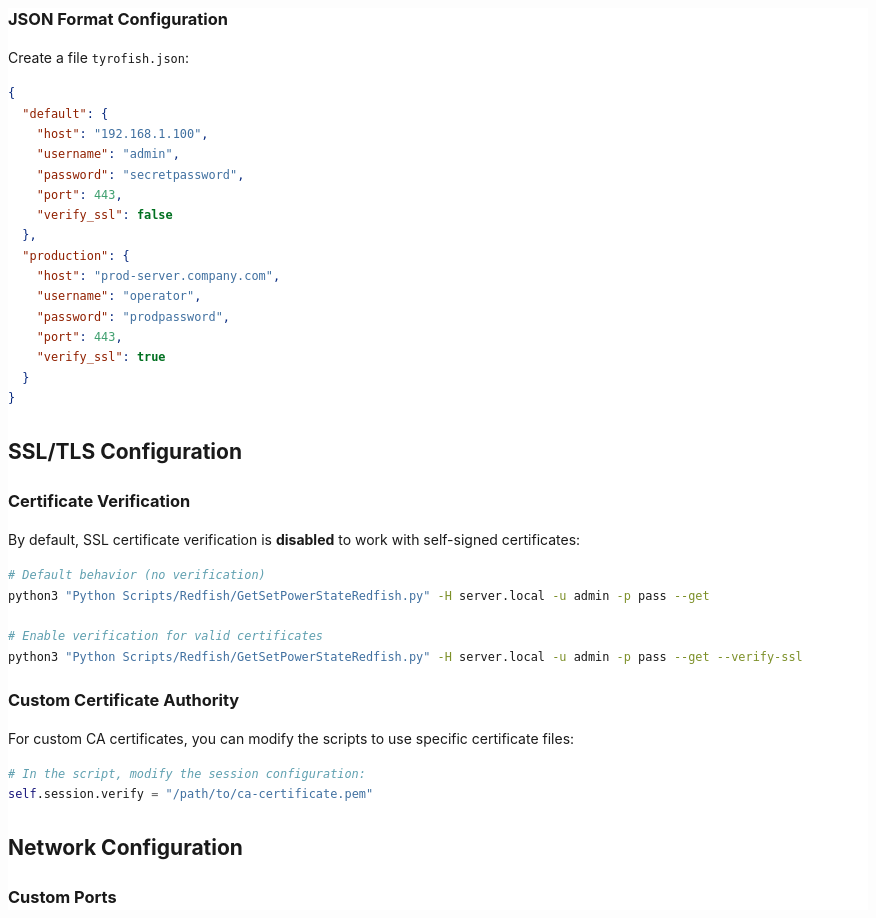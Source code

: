 ```ini
```

### JSON Format Configuration

Create a file `tyrofish.json`:
```json
{
  "default": {
    "host": "192.168.1.100",
    "username": "admin",
    "password": "secretpassword",
    "port": 443,
    "verify_ssl": false
  },
  "production": {
    "host": "prod-server.company.com",
    "username": "operator", 
    "password": "prodpassword",
    "port": 443,
    "verify_ssl": true
  }
}
```

## SSL/TLS Configuration

### Certificate Verification

By default, SSL certificate verification is **disabled** to work with self-signed certificates:

```bash
# Default behavior (no verification)
python3 "Python Scripts/Redfish/GetSetPowerStateRedfish.py" -H server.local -u admin -p pass --get

# Enable verification for valid certificates
python3 "Python Scripts/Redfish/GetSetPowerStateRedfish.py" -H server.local -u admin -p pass --get --verify-ssl
```

### Custom Certificate Authority

For custom CA certificates, you can modify the scripts to use specific certificate files:

```python
# In the script, modify the session configuration:
self.session.verify = "/path/to/ca-certificate.pem"
```

## Network Configuration

### Custom Ports
